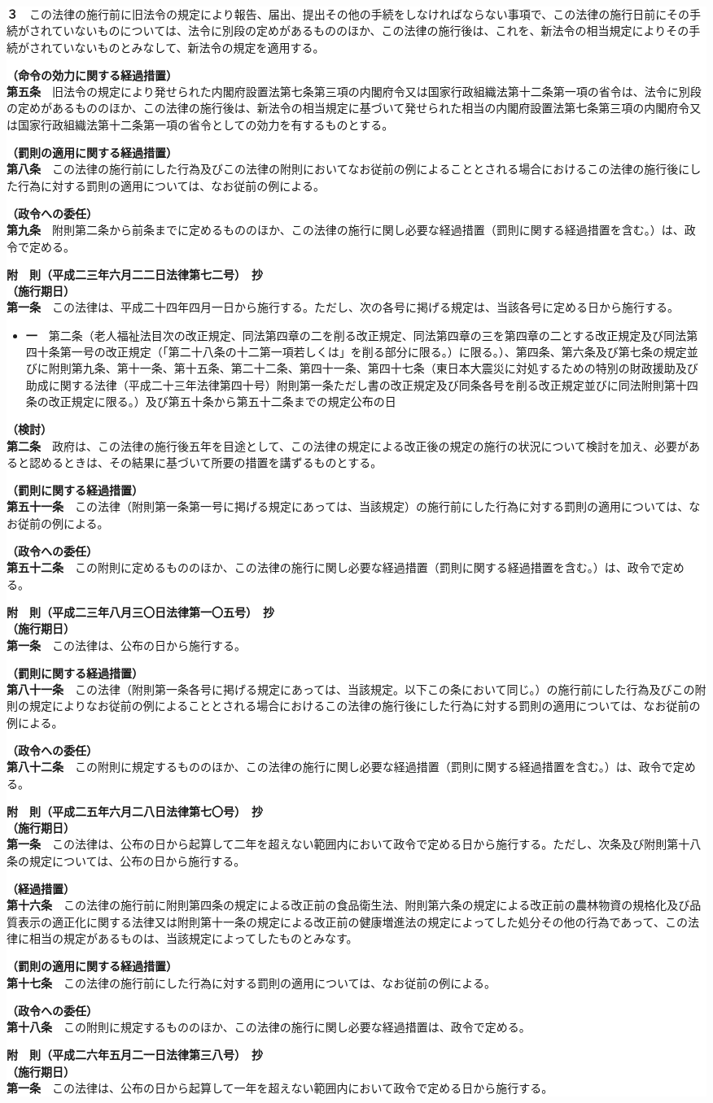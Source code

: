 **３**　この法律の施行前に旧法令の規定により報告、届出、提出その他の手続をしなければならない事項で、この法律の施行日前にその手続がされていないものについては、法令に別段の定めがあるもののほか、この法律の施行後は、これを、新法令の相当規定によりその手続がされていないものとみなして、新法令の規定を適用する。  
  
**（命令の効力に関する経過措置）**  
**第五条**　旧法令の規定により発せられた内閣府設置法第七条第三項の内閣府令又は国家行政組織法第十二条第一項の省令は、法令に別段の定めがあるもののほか、この法律の施行後は、新法令の相当規定に基づいて発せられた相当の内閣府設置法第七条第三項の内閣府令又は国家行政組織法第十二条第一項の省令としての効力を有するものとする。  
  
**（罰則の適用に関する経過措置）**  
**第八条**　この法律の施行前にした行為及びこの法律の附則においてなお従前の例によることとされる場合におけるこの法律の施行後にした行為に対する罰則の適用については、なお従前の例による。  
  
**（政令への委任）**  
**第九条**　附則第二条から前条までに定めるもののほか、この法律の施行に関し必要な経過措置（罰則に関する経過措置を含む。）は、政令で定める。  
  
**附　則（平成二三年六月二二日法律第七二号）　抄**  
**（施行期日）**  
**第一条**　この法律は、平成二十四年四月一日から施行する。ただし、次の各号に掲げる規定は、当該各号に定める日から施行する。  
* **一**　第二条（老人福祉法目次の改正規定、同法第四章の二を削る改正規定、同法第四章の三を第四章の二とする改正規定及び同法第四十条第一号の改正規定（「第二十八条の十二第一項若しくは」を削る部分に限る。）に限る。）、第四条、第六条及び第七条の規定並びに附則第九条、第十一条、第十五条、第二十二条、第四十一条、第四十七条（東日本大震災に対処するための特別の財政援助及び助成に関する法律（平成二十三年法律第四十号）附則第一条ただし書の改正規定及び同条各号を削る改正規定並びに同法附則第十四条の改正規定に限る。）及び第五十条から第五十二条までの規定公布の日  
  
**（検討）**  
**第二条**　政府は、この法律の施行後五年を目途として、この法律の規定による改正後の規定の施行の状況について検討を加え、必要があると認めるときは、その結果に基づいて所要の措置を講ずるものとする。  
  
**（罰則に関する経過措置）**  
**第五十一条**　この法律（附則第一条第一号に掲げる規定にあっては、当該規定）の施行前にした行為に対する罰則の適用については、なお従前の例による。  
  
**（政令への委任）**  
**第五十二条**　この附則に定めるもののほか、この法律の施行に関し必要な経過措置（罰則に関する経過措置を含む。）は、政令で定める。  
  
**附　則（平成二三年八月三〇日法律第一〇五号）　抄**  
**（施行期日）**  
**第一条**　この法律は、公布の日から施行する。  
  
**（罰則に関する経過措置）**  
**第八十一条**　この法律（附則第一条各号に掲げる規定にあっては、当該規定。以下この条において同じ。）の施行前にした行為及びこの附則の規定によりなお従前の例によることとされる場合におけるこの法律の施行後にした行為に対する罰則の適用については、なお従前の例による。  
  
**（政令への委任）**  
**第八十二条**　この附則に規定するもののほか、この法律の施行に関し必要な経過措置（罰則に関する経過措置を含む。）は、政令で定める。  
  
**附　則（平成二五年六月二八日法律第七〇号）　抄**  
**（施行期日）**  
**第一条**　この法律は、公布の日から起算して二年を超えない範囲内において政令で定める日から施行する。ただし、次条及び附則第十八条の規定については、公布の日から施行する。  
  
**（経過措置）**  
**第十六条**　この法律の施行前に附則第四条の規定による改正前の食品衛生法、附則第六条の規定による改正前の農林物資の規格化及び品質表示の適正化に関する法律又は附則第十一条の規定による改正前の健康増進法の規定によってした処分その他の行為であって、この法律に相当の規定があるものは、当該規定によってしたものとみなす。  
  
**（罰則の適用に関する経過措置）**  
**第十七条**　この法律の施行前にした行為に対する罰則の適用については、なお従前の例による。  
  
**（政令への委任）**  
**第十八条**　この附則に規定するもののほか、この法律の施行に関し必要な経過措置は、政令で定める。  
  
**附　則（平成二六年五月二一日法律第三八号）　抄**  
**（施行期日）**  
**第一条**　この法律は、公布の日から起算して一年を超えない範囲内において政令で定める日から施行する。  
  